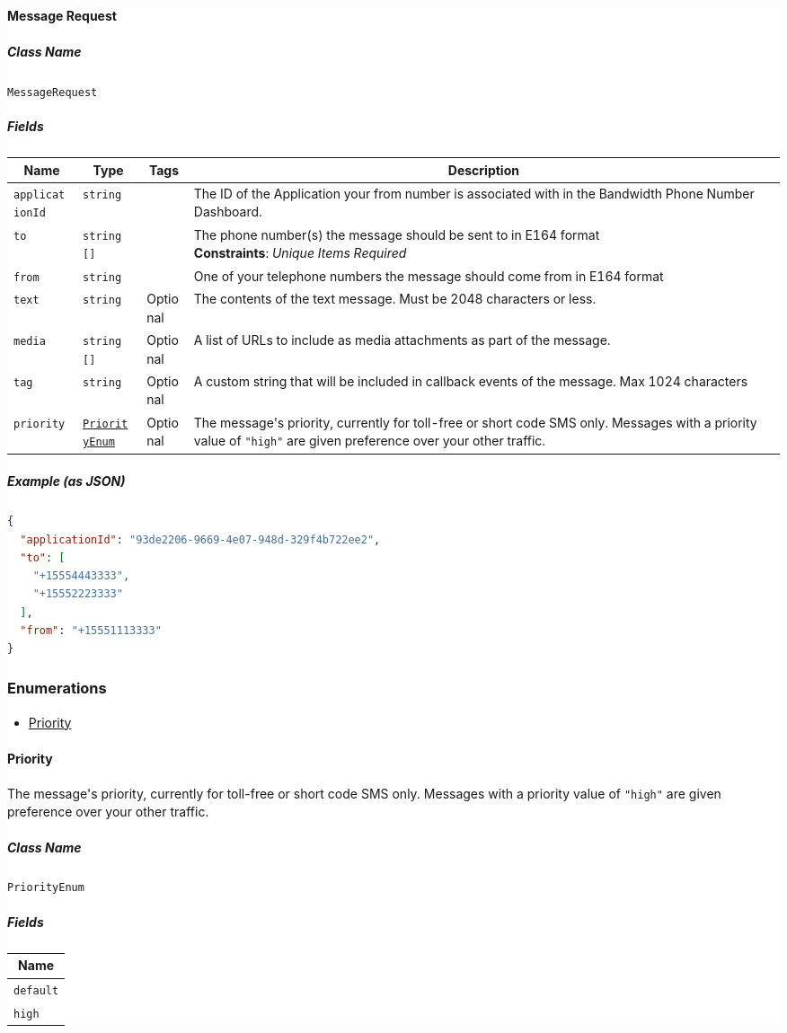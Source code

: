 #### Message Request

##### Class Name

`MessageRequest`

##### Fields

| Name | Type | Tags | Description |
|  --- | --- | --- | --- |
| `applicationId` | `string` |  | The ID of the Application your from number is associated with in the Bandwidth Phone Number Dashboard. |
| `to` | `string[]` |  | The phone number(s) the message should be sent to in E164 format<br>**Constraints**: *Unique Items Required* |
| `from` | `string` |  | One of your telephone numbers the message should come from in E164 format |
| `text` | `string` | Optional | The contents of the text message. Must be 2048 characters or less. |
| `media` | `string[]` | Optional | A list of URLs to include as media attachments as part of the message. |
| `tag` | `string` | Optional | A custom string that will be included in callback events of the message. Max 1024 characters |
| `priority` | [`PriorityEnum`](#priority) | Optional | The message's priority, currently for toll-free or short code SMS only. Messages with a priority value of `"high"` are given preference over your other traffic. |

##### Example (as JSON)

```json
{
  "applicationId": "93de2206-9669-4e07-948d-329f4b722ee2",
  "to": [
    "+15554443333",
    "+15552223333"
  ],
  "from": "+15551113333"
}
```

### Enumerations

* [Priority](#priority)

#### Priority

The message's priority, currently for toll-free or short code SMS only. Messages with a priority value of `"high"` are given preference over your other traffic.

##### Class Name

`PriorityEnum`

##### Fields

| Name |
|  --- |
| `default` |
| `high` |
